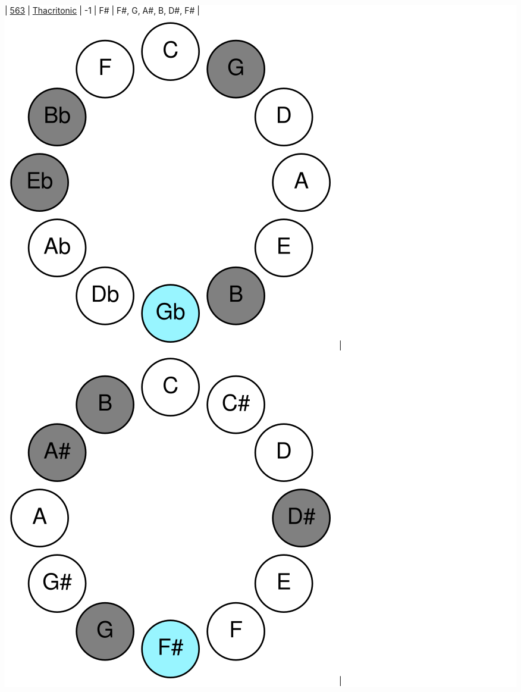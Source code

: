 | [563](https://ianring.com/musictheory/scales/563) | [Thacritonic](ModeThacritonic.md) | -1 | F# | F#, G, A#, B, D#, F# | ![FSharpThacritonic](CircleOfFifthModeFSharpThacritonic.svg) | ![FSharpThacritonic](ChromaticCircleModeFSharpThacritonic.svg) |